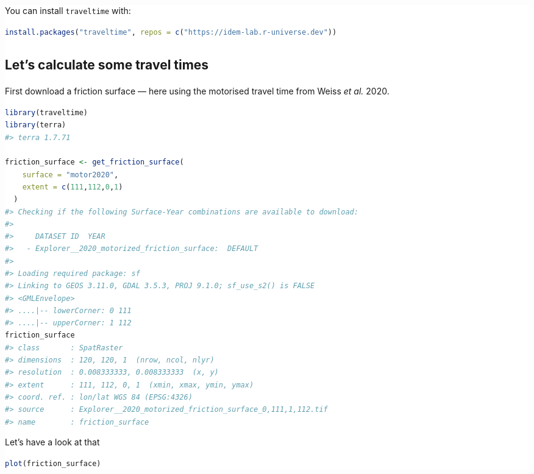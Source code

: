 You can install `traveltime` with:

``` r
install.packages("traveltime", repos = c("https://idem-lab.r-universe.dev"))
```

## Let’s calculate some travel times

First download a friction surface — here using the motorised travel time
from Weiss *et al.* 2020.

``` r
library(traveltime)
library(terra)
#> terra 1.7.71

friction_surface <- get_friction_surface(
    surface = "motor2020",
    extent = c(111,112,0,1)
  )
#> Checking if the following Surface-Year combinations are available to download:
#> 
#>     DATASET ID  YEAR
#>   - Explorer__2020_motorized_friction_surface:  DEFAULT
#> 
#> Loading required package: sf
#> Linking to GEOS 3.11.0, GDAL 3.5.3, PROJ 9.1.0; sf_use_s2() is FALSE
#> <GMLEnvelope>
#> ....|-- lowerCorner: 0 111
#> ....|-- upperCorner: 1 112
friction_surface
#> class       : SpatRaster 
#> dimensions  : 120, 120, 1  (nrow, ncol, nlyr)
#> resolution  : 0.008333333, 0.008333333  (x, y)
#> extent      : 111, 112, 0, 1  (xmin, xmax, ymin, ymax)
#> coord. ref. : lon/lat WGS 84 (EPSG:4326) 
#> source      : Explorer__2020_motorized_friction_surface_0,111,1,112.tif 
#> name        : friction_surface
```

Let’s have a look at that

``` r
plot(friction_surface)
```
